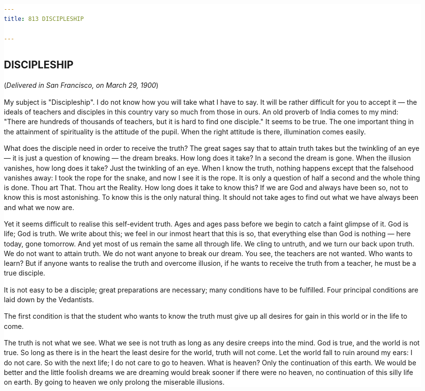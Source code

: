```yaml
---
title: 813 DISCIPLESHIP

---
```

  

## DISCIPLESHIP

(*Delivered in San Francisco, on March 29, 1900*)

My subject is "Discipleship". I do not know how you will take what I
have to say. It will be rather difficult for you to accept it — the
ideals of teachers and disciples in this country vary so much from those
in ours. An old proverb of India comes to my mind: "There are hundreds
of thousands of teachers, but it is hard to find one disciple." It seems
to be true. The one important thing in the attainment of spirituality is
the attitude of the pupil. When the right attitude is there,
illumination comes easily.

What does the disciple need in order to receive the truth? The great
sages say that to attain truth takes but the twinkling of an eye — it is
just a question of knowing — the dream breaks. How long does it take? In
a second the dream is gone. When the illusion vanishes, how long does it
take? Just the twinkling of an eye. When I know the truth, nothing
happens except that the falsehood vanishes away: I took the rope for the
snake, and now I see it is the rope. It is only a question of half a
second and the whole thing is done. Thou art That. Thou art the Reality.
How long does it take to know this? If we are God and always have been
so, not to know this is most astonishing. To know this is the only
natural thing. It should not take ages to find out what we have always
been and what we now are.

Yet it seems difficult to realise this self-evident truth. Ages and ages
pass before we begin to catch a faint glimpse of it. God is life; God is
truth. We write about this; we feel in our inmost heart that this is so,
that everything else than God is nothing — here today, gone tomorrow.
And yet most of us remain the same all through life. We cling to
untruth, and we turn our back upon truth. We do not want to attain
truth. We do not want anyone to break our dream. You see, the teachers
are not wanted. Who wants to learn? But if anyone wants to realise the
truth and overcome illusion, if he wants to receive the truth from a
teacher, he must be a true disciple.

It is not easy to be a disciple; great preparations are necessary; many
conditions have to be fulfilled. Four principal conditions are laid down
by the Vedantists.

The first condition is that the student who wants to know the truth must
give up all desires for gain in this world or in the life to come.

The truth is not what we see. What we see is not truth as long as any
desire creeps into the mind. God is true, and the world is not true. So
long as there is in the heart the least desire for the world, truth will
not come. Let the world fall to ruin around my ears: I do not care. So
with the next life; I do not care to go to heaven. What is heaven? Only
the continuation of this earth. We would be better and the little
foolish dreams we are dreaming would break sooner if there were no
heaven, no continuation of this silly life on earth. By going to heaven
we only prolong the miserable illusions.
